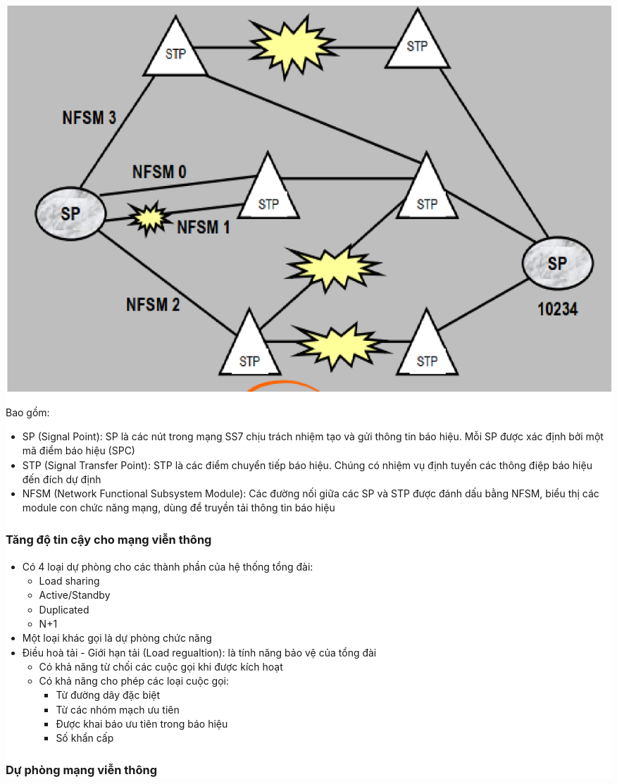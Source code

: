 ![](../img/Pasted%20image%2020240623012327.png)

Bao gồm:

- SP (Signal Point): SP là các nút trong mạng SS7 chịu trách nhiệm tạo và gửi thông tin báo hiệu. Mỗi SP được xác định bởi một mã điểm báo hiệu (SPC)
- STP (Signal Transfer Point): STP là các điểm chuyển tiếp báo hiệu. Chúng có nhiệm vụ định tuyến các thông điệp báo hiệu đến đích dự định
- NFSM (Network Functional Subsystem Module): Các đường nối giữa các SP và STP được đánh dấu bằng NFSM, biểu thị các module con chức năng mạng, dùng để truyền tải thông tin báo hiệu

### Tăng độ tin cậy cho mạng viễn thông

- Có 4 loại dự phòng cho các thành phần của hệ thống tổng đài:
	- Load sharing
	- Active/Standby
	- Duplicated
	- N+1
- Một loại khác gọi là dự phòng chức năng
- Điều hoà tải - Giới hạn tải (Load regualtion): là tính năng bảo vệ của tổng đài
	- Có khả năng từ chối các cuộc gọi khi được kích hoạt
	- Có khả năng cho phép các loại cuộc gọi:
		- Từ đường dây đặc biệt
		- Từ các nhóm mạch ưu tiên
		- Được khai báo ưu tiên trong báo hiệu
		- Số khẩn cấp
### Dự phòng mạng viễn thông
